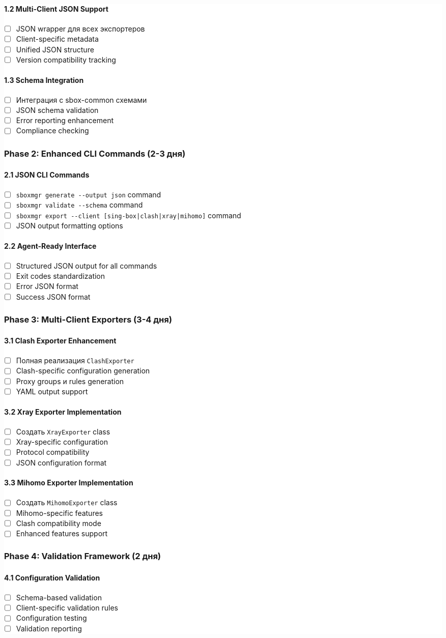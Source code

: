 #### 1.2 Multi-Client JSON Support
- [ ] JSON wrapper для всех экспортеров
- [ ] Client-specific metadata
- [ ] Unified JSON structure
- [ ] Version compatibility tracking

#### 1.3 Schema Integration
- [ ] Интеграция с sbox-common схемами
- [ ] JSON schema validation
- [ ] Error reporting enhancement
- [ ] Compliance checking

### Phase 2: Enhanced CLI Commands (2-3 дня)

#### 2.1 JSON CLI Commands
- [ ] `sboxmgr generate --output json` command
- [ ] `sboxmgr validate --schema` command
- [ ] `sboxmgr export --client [sing-box|clash|xray|mihomo]` command
- [ ] JSON output formatting options

#### 2.2 Agent-Ready Interface
- [ ] Structured JSON output for all commands
- [ ] Exit codes standardization
- [ ] Error JSON format
- [ ] Success JSON format

### Phase 3: Multi-Client Exporters (3-4 дня)

#### 3.1 Clash Exporter Enhancement
- [ ] Полная реализация `ClashExporter`
- [ ] Clash-specific configuration generation
- [ ] Proxy groups и rules generation
- [ ] YAML output support

#### 3.2 Xray Exporter Implementation
- [ ] Создать `XrayExporter` class
- [ ] Xray-specific configuration
- [ ] Protocol compatibility
- [ ] JSON configuration format

#### 3.3 Mihomo Exporter Implementation
- [ ] Создать `MihomoExporter` class
- [ ] Mihomo-specific features
- [ ] Clash compatibility mode
- [ ] Enhanced features support

### Phase 4: Validation Framework (2 дня)

#### 4.1 Configuration Validation
- [ ] Schema-based validation
- [ ] Client-specific validation rules
- [ ] Configuration testing
- [ ] Validation reporting
